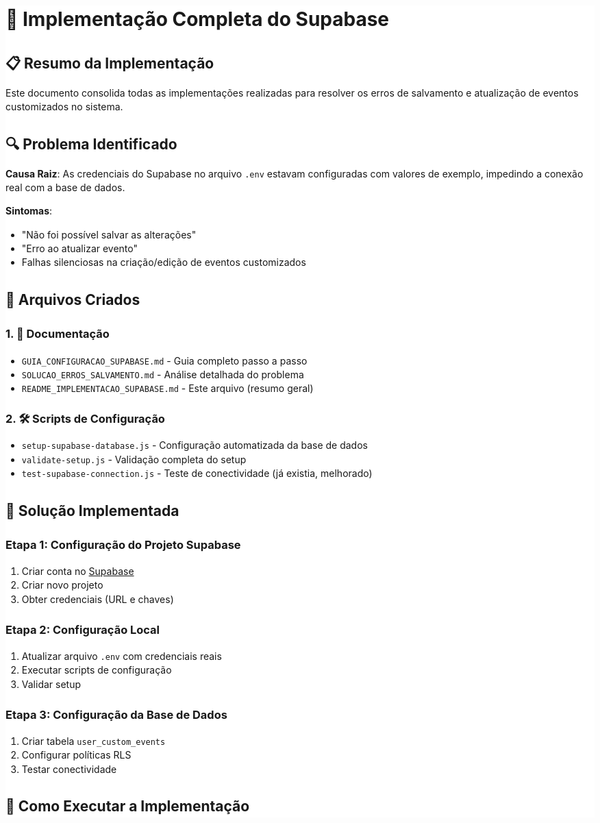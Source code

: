 # 🚀 Implementação Completa do Supabase

## 📋 Resumo da Implementação

Este documento consolida todas as implementações realizadas para resolver os erros de salvamento e atualização de eventos customizados no sistema.

## 🔍 Problema Identificado

**Causa Raiz**: As credenciais do Supabase no arquivo `.env` estavam configuradas com valores de exemplo, impedindo a conexão real com a base de dados.

**Sintomas**:
- "Não foi possível salvar as alterações"
- "Erro ao atualizar evento"
- Falhas silenciosas na criação/edição de eventos customizados

## 📁 Arquivos Criados

### 1. 📖 Documentação
- `GUIA_CONFIGURACAO_SUPABASE.md` - Guia completo passo a passo
- `SOLUCAO_ERROS_SALVAMENTO.md` - Análise detalhada do problema
- `README_IMPLEMENTACAO_SUPABASE.md` - Este arquivo (resumo geral)

### 2. 🛠️ Scripts de Configuração
- `setup-supabase-database.js` - Configuração automatizada da base de dados
- `validate-setup.js` - Validação completa do setup
- `test-supabase-connection.js` - Teste de conectividade (já existia, melhorado)

## 🎯 Solução Implementada

### Etapa 1: Configuração do Projeto Supabase
1. Criar conta no [Supabase](https://supabase.com)
2. Criar novo projeto
3. Obter credenciais (URL e chaves)

### Etapa 2: Configuração Local
1. Atualizar arquivo `.env` com credenciais reais
2. Executar scripts de configuração
3. Validar setup

### Etapa 3: Configuração da Base de Dados
1. Criar tabela `user_custom_events`
2. Configurar políticas RLS
3. Testar conectividade

## 🚀 Como Executar a Implementação
